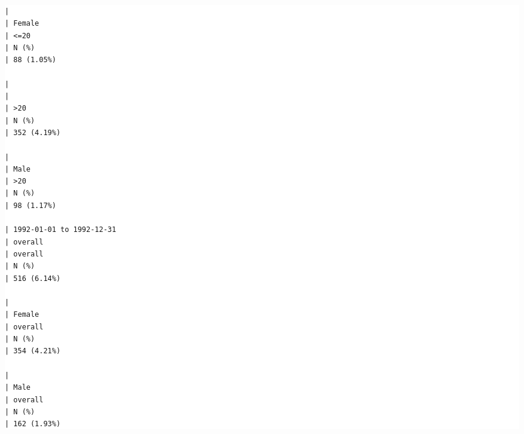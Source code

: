     | 
    | Female
    | <=20
    | N (%)
    | 88 (1.05%)  
    
    | 
    | 
    | >20
    | N (%)
    | 352 (4.19%)  
    
    | 
    | Male
    | >20
    | N (%)
    | 98 (1.17%)  
    
    | 1992-01-01 to 1992-12-31
    | overall
    | overall
    | N (%)
    | 516 (6.14%)  
    
    | 
    | Female
    | overall
    | N (%)
    | 354 (4.21%)  
    
    | 
    | Male
    | overall
    | N (%)
    | 162 (1.93%)  
    